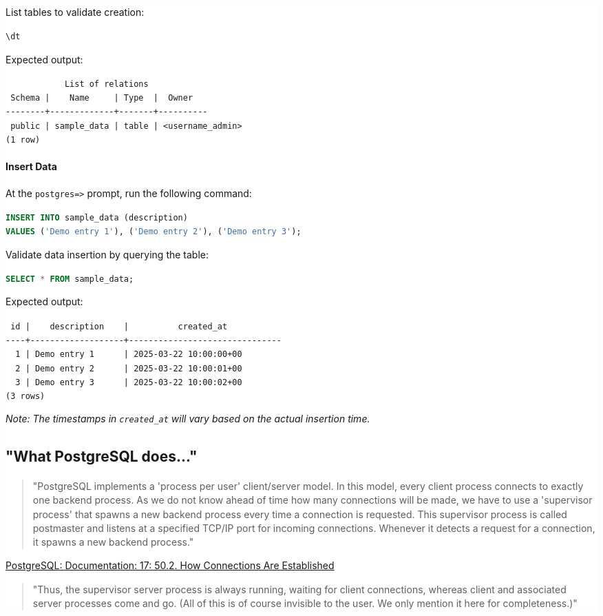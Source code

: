 List tables to validate creation:

```
\dt
```

Expected output:

```text
            List of relations
 Schema |    Name     | Type  |  Owner   
--------+-------------+-------+----------
 public | sample_data | table | <username_admin>
(1 row)
```

#### Insert Data

At the `postgres=>` prompt, run the following command:

```sql
INSERT INTO sample_data (description)
VALUES ('Demo entry 1'), ('Demo entry 2'), ('Demo entry 3');
```

Validate data insertion by querying the table:

```sql
SELECT * FROM sample_data;
```

Expected output:

```text
 id |    description    |          created_at           
----+-------------------+-------------------------------
  1 | Demo entry 1      | 2025-03-22 10:00:00+00
  2 | Demo entry 2      | 2025-03-22 10:00:01+00
  3 | Demo entry 3      | 2025-03-22 10:00:02+00
(3 rows)
```

*Note: The timestamps in `created_at` will vary based on the actual insertion time.*



## "What PostgreSQL does..."

> "PostgreSQL implements a 'process per user' client/server model. In this model, every client process connects to exactly one backend process. As we do not know ahead of time how many connections will be made, we have to use a 'supervisor process' that spawns a new backend process every time a connection is requested. This supervisor process is called postmaster and listens at a specified TCP/IP port for incoming connections. Whenever it detects a request for a connection, it spawns a new backend process."

[PostgreSQL: Documentation: 17: 50.2. How Connections Are Established](https://www.postgresql.org/docs/current/connect-estab.html)

> "Thus, the supervisor server process is always running, waiting for client connections, whereas client and associated server processes come and go. (All of this is of course invisible to the user. We only mention it here for completeness.)"
